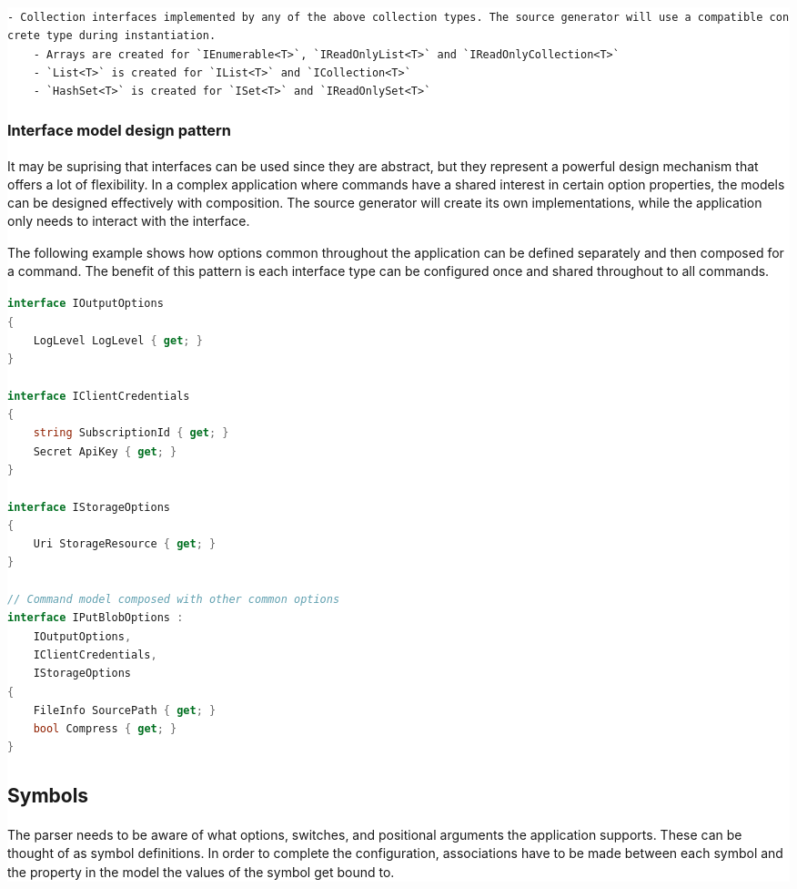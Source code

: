     - Collection interfaces implemented by any of the above collection types. The source generator will use a compatible concrete type during instantiation.
        - Arrays are created for `IEnumerable<T>`, `IReadOnlyList<T>` and `IReadOnlyCollection<T>` 
        - `List<T>` is created for `IList<T>` and `ICollection<T>`
        - `HashSet<T>` is created for `ISet<T>` and `IReadOnlySet<T>`

### Interface model design pattern

It may be suprising that interfaces can be used since they are abstract, but they represent a powerful design mechanism that offers a lot of flexibility. In a complex application where commands have a shared interest in certain option properties, the models can be designed effectively with composition. The source generator will create its own implementations, while the application only needs to interact with the interface.

The following example shows how options common throughout the application can be defined separately and then composed for a command. The benefit of this pattern is each interface type can be configured once and shared throughout to all commands.

```csharp
interface IOutputOptions
{
    LogLevel LogLevel { get; }
}

interface IClientCredentials
{
    string SubscriptionId { get; }
    Secret ApiKey { get; }
}

interface IStorageOptions
{
    Uri StorageResource { get; }
}

// Command model composed with other common options
interface IPutBlobOptions : 
    IOutputOptions, 
    IClientCredentials,
    IStorageOptions
{
    FileInfo SourcePath { get; }
    bool Compress { get; }
}
```

## Symbols

The parser needs to be aware of what options, switches, and positional arguments the application supports. These can be thought of as symbol definitions. In order to complete the configuration, associations have to be made between each symbol and the property in the model the values of the symbol get bound to.
